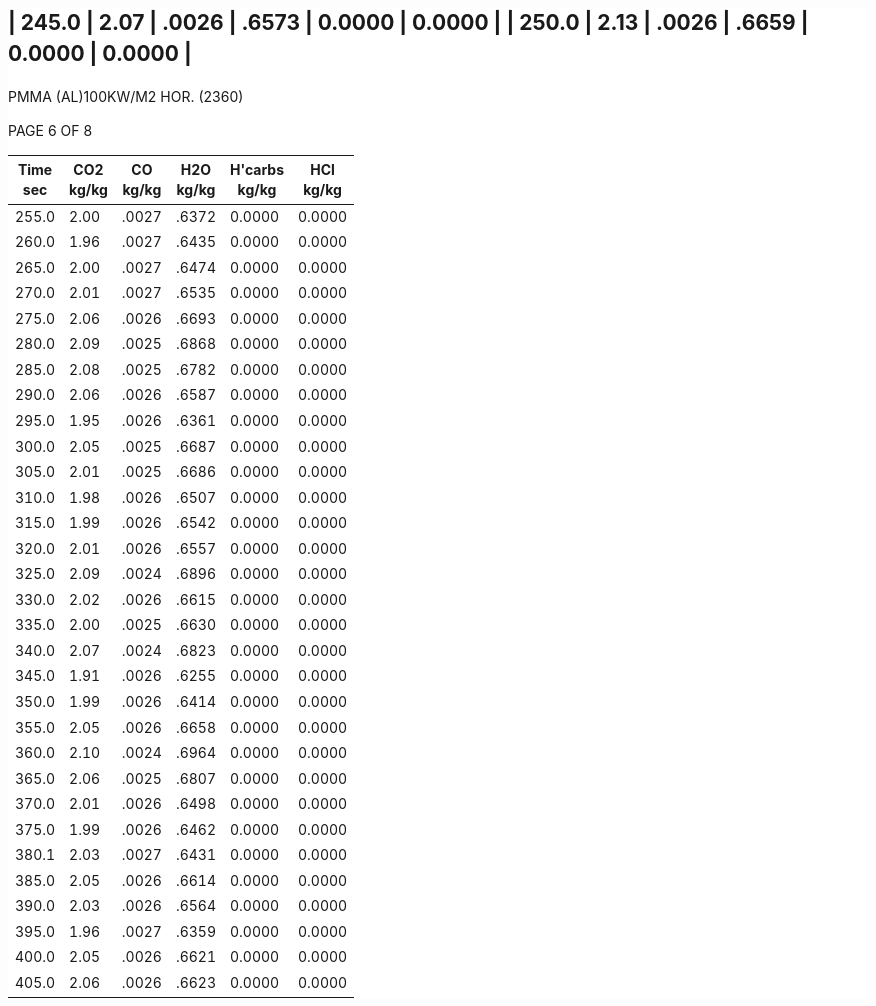 | 245.0 | 2.07 | .0026 | .6573 | 0.0000 | 0.0000 |
| 250.0 | 2.13 | .0026 | .6659 | 0.0000 | 0.0000 |
---
PMMA (AL)100KW/M2 HOR. (2360)

PAGE 6 OF 8

| Time<br>sec | CO2<br>kg/kg | CO<br>kg/kg | H2O<br>kg/kg | H'carbs<br>kg/kg | HCl<br>kg/kg |
|-------------|--------------|-------------|--------------|-------------------|---------------|
| 255.0 | 2.00 | .0027 | .6372 | 0.0000 | 0.0000 |
| 260.0 | 1.96 | .0027 | .6435 | 0.0000 | 0.0000 |
| 265.0 | 2.00 | .0027 | .6474 | 0.0000 | 0.0000 |
| 270.0 | 2.01 | .0027 | .6535 | 0.0000 | 0.0000 |
| 275.0 | 2.06 | .0026 | .6693 | 0.0000 | 0.0000 |
| 280.0 | 2.09 | .0025 | .6868 | 0.0000 | 0.0000 |
| 285.0 | 2.08 | .0025 | .6782 | 0.0000 | 0.0000 |
| 290.0 | 2.06 | .0026 | .6587 | 0.0000 | 0.0000 |
| 295.0 | 1.95 | .0026 | .6361 | 0.0000 | 0.0000 |
| 300.0 | 2.05 | .0025 | .6687 | 0.0000 | 0.0000 |
| 305.0 | 2.01 | .0025 | .6686 | 0.0000 | 0.0000 |
| 310.0 | 1.98 | .0026 | .6507 | 0.0000 | 0.0000 |
| 315.0 | 1.99 | .0026 | .6542 | 0.0000 | 0.0000 |
| 320.0 | 2.01 | .0026 | .6557 | 0.0000 | 0.0000 |
| 325.0 | 2.09 | .0024 | .6896 | 0.0000 | 0.0000 |
| 330.0 | 2.02 | .0026 | .6615 | 0.0000 | 0.0000 |
| 335.0 | 2.00 | .0025 | .6630 | 0.0000 | 0.0000 |
| 340.0 | 2.07 | .0024 | .6823 | 0.0000 | 0.0000 |
| 345.0 | 1.91 | .0026 | .6255 | 0.0000 | 0.0000 |
| 350.0 | 1.99 | .0026 | .6414 | 0.0000 | 0.0000 |
| 355.0 | 2.05 | .0026 | .6658 | 0.0000 | 0.0000 |
| 360.0 | 2.10 | .0024 | .6964 | 0.0000 | 0.0000 |
| 365.0 | 2.06 | .0025 | .6807 | 0.0000 | 0.0000 |
| 370.0 | 2.01 | .0026 | .6498 | 0.0000 | 0.0000 |
| 375.0 | 1.99 | .0026 | .6462 | 0.0000 | 0.0000 |
| 380.1 | 2.03 | .0027 | .6431 | 0.0000 | 0.0000 |
| 385.0 | 2.05 | .0026 | .6614 | 0.0000 | 0.0000 |
| 390.0 | 2.03 | .0026 | .6564 | 0.0000 | 0.0000 |
| 395.0 | 1.96 | .0027 | .6359 | 0.0000 | 0.0000 |
| 400.0 | 2.05 | .0026 | .6621 | 0.0000 | 0.0000 |
| 405.0 | 2.06 | .0026 | .6623 | 0.0000 | 0.0000 |